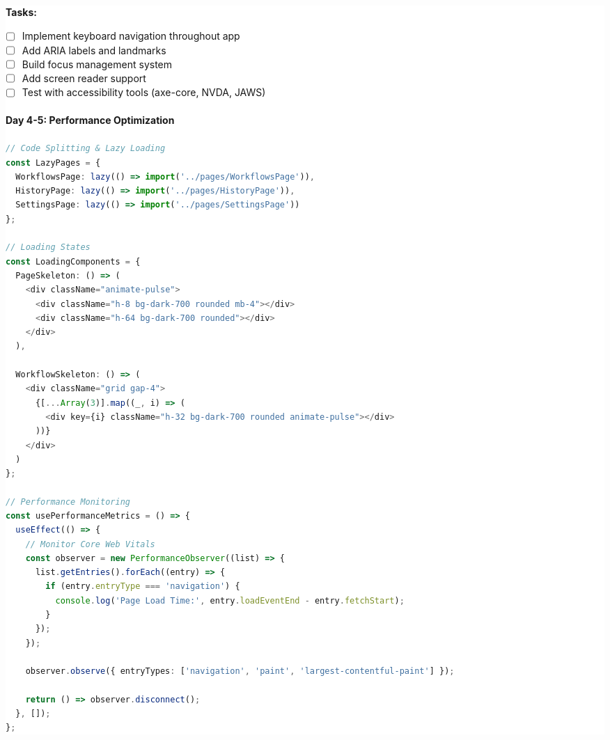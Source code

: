 **Tasks:**
- [ ] Implement keyboard navigation throughout app
- [ ] Add ARIA labels and landmarks
- [ ] Build focus management system
- [ ] Add screen reader support
- [ ] Test with accessibility tools (axe-core, NVDA, JAWS)

#### **Day 4-5: Performance Optimization**
```typescript
// Code Splitting & Lazy Loading
const LazyPages = {
  WorkflowsPage: lazy(() => import('../pages/WorkflowsPage')),
  HistoryPage: lazy(() => import('../pages/HistoryPage')),
  SettingsPage: lazy(() => import('../pages/SettingsPage'))
};

// Loading States
const LoadingComponents = {
  PageSkeleton: () => (
    <div className="animate-pulse">
      <div className="h-8 bg-dark-700 rounded mb-4"></div>
      <div className="h-64 bg-dark-700 rounded"></div>
    </div>
  ),
  
  WorkflowSkeleton: () => (
    <div className="grid gap-4">
      {[...Array(3)].map((_, i) => (
        <div key={i} className="h-32 bg-dark-700 rounded animate-pulse"></div>
      ))}
    </div>
  )
};

// Performance Monitoring
const usePerformanceMetrics = () => {
  useEffect(() => {
    // Monitor Core Web Vitals
    const observer = new PerformanceObserver((list) => {
      list.getEntries().forEach((entry) => {
        if (entry.entryType === 'navigation') {
          console.log('Page Load Time:', entry.loadEventEnd - entry.fetchStart);
        }
      });
    });
    
    observer.observe({ entryTypes: ['navigation', 'paint', 'largest-contentful-paint'] });
    
    return () => observer.disconnect();
  }, []);
};
```
